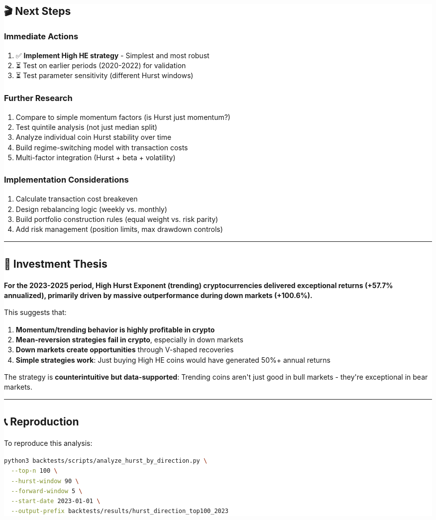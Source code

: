 
## 🎬 Next Steps

### Immediate Actions
1. ✅ **Implement High HE strategy** - Simplest and most robust
2. ⏳ Test on earlier periods (2020-2022) for validation
3. ⏳ Test parameter sensitivity (different Hurst windows)

### Further Research
1. Compare to simple momentum factors (is Hurst just momentum?)
2. Test quintile analysis (not just median split)
3. Analyze individual coin Hurst stability over time
4. Build regime-switching model with transaction costs
5. Multi-factor integration (Hurst + beta + volatility)

### Implementation Considerations
1. Calculate transaction cost breakeven
2. Design rebalancing logic (weekly vs. monthly)
3. Build portfolio construction rules (equal weight vs. risk parity)
4. Add risk management (position limits, max drawdown controls)

---

## 💼 Investment Thesis

**For the 2023-2025 period, High Hurst Exponent (trending) cryptocurrencies delivered exceptional returns (+57.7% annualized), primarily driven by massive outperformance during down markets (+100.6%).**

This suggests that:
1. **Momentum/trending behavior is highly profitable in crypto**
2. **Mean-reversion strategies fail in crypto**, especially in down markets
3. **Down markets create opportunities** through V-shaped recoveries
4. **Simple strategies work**: Just buying High HE coins would have generated 50%+ annual returns

The strategy is **counterintuitive but data-supported**: Trending coins aren't just good in bull markets - they're exceptional in bear markets.

---

## 📞 Reproduction

To reproduce this analysis:

```bash
python3 backtests/scripts/analyze_hurst_by_direction.py \
  --top-n 100 \
  --hurst-window 90 \
  --forward-window 5 \
  --start-date 2023-01-01 \
  --output-prefix backtests/results/hurst_direction_top100_2023
```
